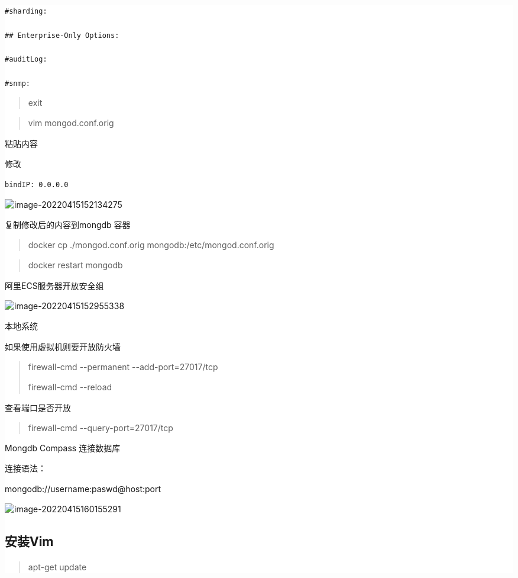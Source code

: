```
#sharding:

## Enterprise-Only Options:

#auditLog:

#snmp:

```



> exit

> vim mongod.conf.orig

粘贴内容

修改

`bindIP: 0.0.0.0`

![image-20220415152134275](http://typora-dy.oss-cn-beijing.aliyuncs.com/img/image-20220415152134275.png)

复制修改后的内容到mongdb 容器

> docker cp ./mongod.conf.orig  mongodb:/etc/mongod.conf.orig

> docker restart mongodb

阿里ECS服务器开放安全组

![image-20220415152955338](http://typora-dy.oss-cn-beijing.aliyuncs.com/img/image-20220415152955338.png)

本地系统

如果使用虚拟机则要开放防火墙

> firewall-cmd --permanent --add-port=27017/tcp
>
> firewall-cmd --reload

查看端口是否开放

> firewall-cmd --query-port=27017/tcp

Mongdb Compass 连接数据库

连接语法：

mongodb://username:paswd@host:port

![image-20220415160155291](http://typora-dy.oss-cn-beijing.aliyuncs.com/img/image-20220415160155291.png)



## 安装Vim

>  apt-get update
